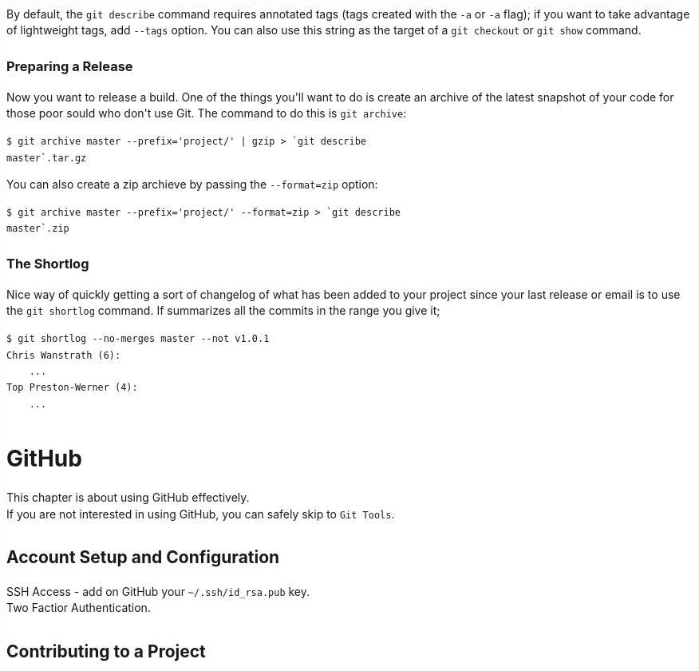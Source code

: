By default, the `git describe` command requires annotated tags (tags
created with the `-a` or `-a` flag); if you want to take advantage of
lightweight tags, add `--tags` option. You can also use this string as
the target of a `git checkout` or `git show` command.  



### Preparing a Release 
Now you want to release a build. One of the things you'll want to do is
create an archive of the latest snapshot of your code for those poor
sould who don't use Git. The command to do this is `git archive`:

```shell
$ git archive master --prefix='project/' | gzip > `git describe
master`.tar.gz
```

You can also create a zip archieve by passing the `--format=zip` option:

```shell
$ git archive master --prefix='project/' --format=zip > `git describe
master`.zip
```




### The Shortlog 
Nice way of quickly getting a sort of changelog of what has been added
to your project since your last release or email is to use the `git
shortlog` command. If summarizes all the commits in the range you give
it;

```shell
$ git shortlog --no-merges master --not v1.0.1
Chris Wanstrath (6):
    ...
Top Preston-Werner (4):
    ...
```





# GitHub
This chapter is about using GitHub effectively.  
If you are not interested in using GitHub, you can safely skip to `Git
Tools`.  


## Account Setup and Configuration 
SSH Access - add on GitHub your `~/.ssh/id_rsa.pub` key.  
Two Factior Authentication.  


## Contributing to a Project 
